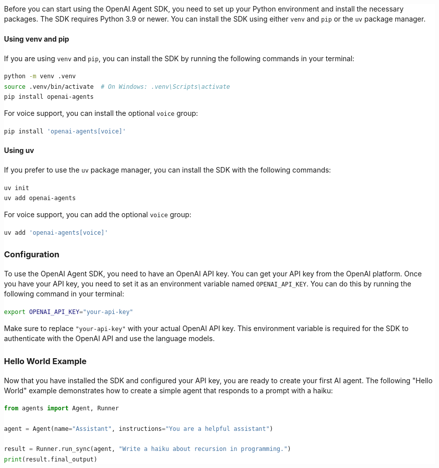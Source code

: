 Before you can start using the OpenAI Agent SDK, you need to set up your Python environment and install the necessary packages. The SDK requires Python 3.9 or newer. You can install the SDK using either `venv` and `pip` or the `uv` package manager.

#### Using venv and pip

If you are using `venv` and `pip`, you can install the SDK by running the following commands in your terminal:

```bash
python -m venv .venv
source .venv/bin/activate  # On Windows: .venv\Scripts\activate
pip install openai-agents
```

For voice support, you can install the optional `voice` group:

```bash
pip install 'openai-agents[voice]'
```

#### Using uv

If you prefer to use the `uv` package manager, you can install the SDK with the following commands:

```bash
uv init
uv add openai-agents
```

For voice support, you can add the optional `voice` group:

```bash
uv add 'openai-agents[voice]'
```

### Configuration

To use the OpenAI Agent SDK, you need to have an OpenAI API key. You can get your API key from the OpenAI platform. Once you have your API key, you need to set it as an environment variable named `OPENAI_API_KEY`. You can do this by running the following command in your terminal:

```bash
export OPENAI_API_KEY="your-api-key"
```

Make sure to replace `"your-api-key"` with your actual OpenAI API key. This environment variable is required for the SDK to authenticate with the OpenAI API and use the language models.

### Hello World Example

Now that you have installed the SDK and configured your API key, you are ready to create your first AI agent. The following "Hello World" example demonstrates how to create a simple agent that responds to a prompt with a haiku:

```python
from agents import Agent, Runner

agent = Agent(name="Assistant", instructions="You are a helpful assistant")

result = Runner.run_sync(agent, "Write a haiku about recursion in programming.")
print(result.final_output)
```
